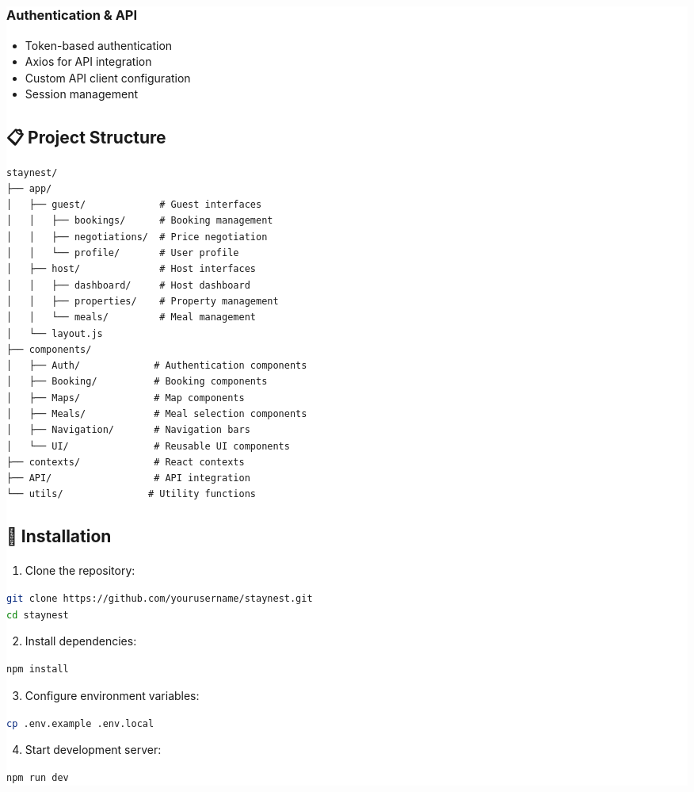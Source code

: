 ### Authentication & API
- Token-based authentication
- Axios for API integration
- Custom API client configuration
- Session management

## 📋 Project Structure

```
staynest/
├── app/
│   ├── guest/             # Guest interfaces
│   │   ├── bookings/      # Booking management
│   │   ├── negotiations/  # Price negotiation
│   │   └── profile/       # User profile
│   ├── host/              # Host interfaces
│   │   ├── dashboard/     # Host dashboard
│   │   ├── properties/    # Property management
│   │   └── meals/         # Meal management
│   └── layout.js
├── components/
│   ├── Auth/             # Authentication components
│   ├── Booking/          # Booking components
│   ├── Maps/             # Map components
│   ├── Meals/            # Meal selection components
│   ├── Navigation/       # Navigation bars
│   └── UI/               # Reusable UI components
├── contexts/             # React contexts
├── API/                  # API integration
└── utils/               # Utility functions
```

## 🔧 Installation

1. Clone the repository:
```bash
git clone https://github.com/yourusername/staynest.git
cd staynest
```

2. Install dependencies:
```bash
npm install
```

3. Configure environment variables:
```bash
cp .env.example .env.local
```

4. Start development server:
```bash
npm run dev
```
